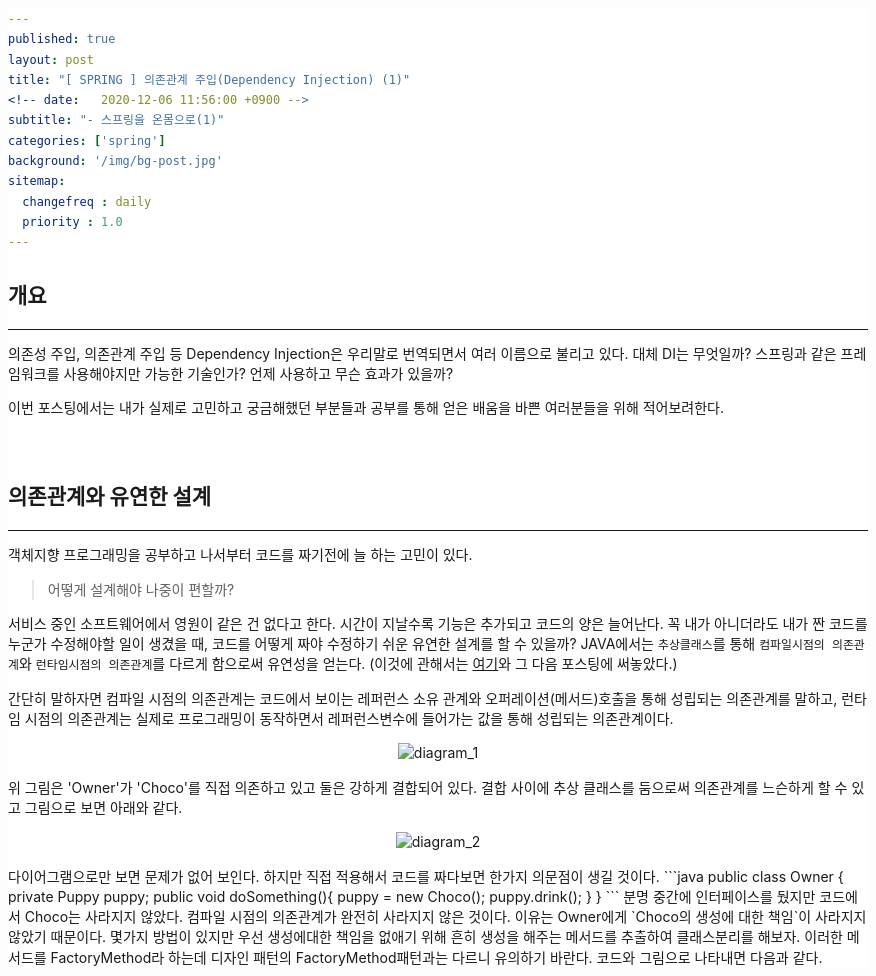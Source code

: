 ```yaml
---
published: true
layout: post
title: "[ SPRING ] 의존관계 주입(Dependency Injection) (1)"
<!-- date:   2020-12-06 11:56:00 +0900 -->
subtitle: "- 스프링을 온몸으로(1)"
categories: ['spring']
background: '/img/bg-post.jpg'
sitemap:
  changefreq : daily
  priority : 1.0
---
```


## 개요

---

의존성 주입, 의존관계 주입 등 Dependency Injection은 우리말로 번역되면서 여러 이름으로 불리고 있다. 대체 DI는 무엇일까? 스프링과 같은 프레임워크를 사용해야지만 가능한 기술인가? 언제 사용하고 무슨 효과가 있을까? 

이번 포스팅에서는 내가 실제로 고민하고 궁금해했던 부분들과 공부를 통해 얻은 배움을 바쁜 여러분들을 위해 적어보려한다. 

&nbsp;

## 의존관계와 유연한 설계

---

객체지향 프로그래밍을 공부하고 나서부터 코드를 짜기전에 늘 하는 고민이 있다. 

> 어떻게 설계해야 나중이 편할까? 

서비스 중인 소프트웨어에서 영원이 같은 건 없다고 한다. 시간이 지날수록 기능은 추가되고 코드의 양은 늘어난다. 꼭 내가 아니더라도 내가 짠 코드를 누군가 수정해야할 일이 생겼을 때, 코드를 어떻게 짜야 수정하기 쉬운 유연한 설계를 할 수 있을까? JAVA에서는 `추상클래스`를 통해 `컴파일시점의 의존관계`와 `런타임시점의 의존관계`를 다르게 함으로써 유연성을 얻는다. (이것에 관해서는 [여기](https://brandpark.github.io/java/2020/12/10/oop_1.html)와 그 다음 포스팅에 써놓았다.)

간단히 말하자면 컴파일 시점의 의존관계는 코드에서 보이는 레퍼런스 소유 관계와 오퍼레이션(메서드)호출을 통해 성립되는 의존관계를 말하고, 런타임 시점의 의존관계는 실제로 프로그래밍이 동작하면서 레퍼런스변수에 들어가는 값을 통해 성립되는 의존관계이다.
<p align="center"><img src="{{site_url}}/img/content-img/spring/DI_diagram1.png" style="width:50%" alt="diagram_1"></p>
위 그림은 'Owner'가 'Choco'를 직접 의존하고 있고 둘은 강하게 결합되어 있다. 결합 사이에 추상 클래스를 둠으로써 의존관계를 느슨하게 할 수 있고 그림으로 보면 아래와 같다.
<p align="center"><img src="{{site_url}}/img/content-img/spring/DI_diagram2.png" style="width:70%" alt="diagram_2"></p>
다이어그램으로만 보면 문제가 없어 보인다. 하지만 직접 적용해서 코드를 짜다보면 한가지 의문점이 생길 것이다.
```java
public class Owner {
	private Puppy puppy;
	public void doSomething(){
		puppy = new Choco();
		puppy.drink();
	}
}
```
분명 중간에 인터페이스를 뒀지만 코드에서 Choco는 사라지지 않았다. 컴파일 시점의 의존관계가 완전히 사라지지 않은 것이다. 이유는 Owner에게 `Choco의 생성에 대한 책임`이 사라지지 않았기 때문이다. 몇가지 방법이 있지만 우선 생성에대한 책임을 없애기 위해 흔히 생성을 해주는 메서드를 추출하여 클래스분리를 해보자. 이러한 메서드를 FactoryMethod라 하는데 디자인 패턴의 FactoryMethod패턴과는 다르니 유의하기 바란다. 코드와 그림으로 나타내면 다음과 같다.
